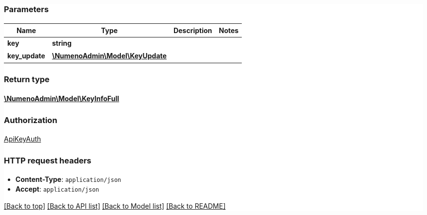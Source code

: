 ### Parameters

| Name           | Type                                                      | Description | Notes |
| -------------- | --------------------------------------------------------- | ----------- | ----- |
| **key**        | **string**                                                |             |       |
| **key_update** | [**\NumenoAdmin\Model\KeyUpdate**](../Model/KeyUpdate.md) |             |       |

### Return type

[**\NumenoAdmin\Model\KeyInfoFull**](../Model/KeyInfoFull.md)

### Authorization

[ApiKeyAuth](../../README.md#ApiKeyAuth)

### HTTP request headers

- **Content-Type**: `application/json`
- **Accept**: `application/json`

[[Back to top]](#) [[Back to API list]](../../README.md#endpoints)
[[Back to Model list]](../../README.md#models)
[[Back to README]](../../README.md)

